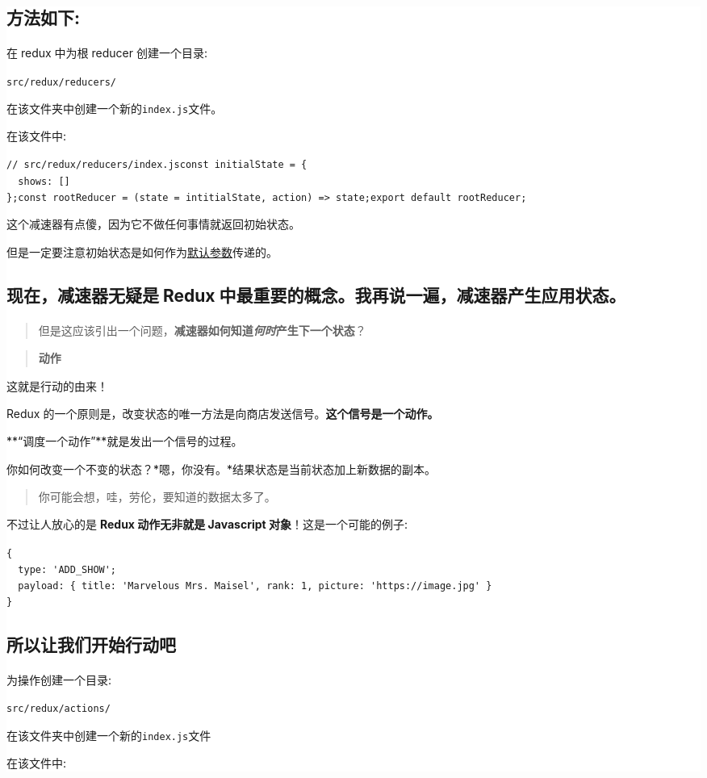 ## 方法如下:

在 redux 中为根 reducer 创建一个目录:

```
src/redux/reducers/
```

在该文件夹中创建一个新的`index.js`文件。

在该文件中:

```
// src/redux/reducers/index.jsconst initialState = {
  shows: []
};const rootReducer = (state = intitialState, action) => state;export default rootReducer;
```

这个减速器有点傻，因为它不做任何事情就返回初始状态。

但是一定要注意初始状态是如何作为[默认参数](https://developer.mozilla.org/en-US/docs/Web/JavaScript/Reference/Functions/Default_parameters)传递的。

## 现在，减速器无疑是 Redux 中最重要的概念。我再说一遍，**减速器产生应用状态**。

> 但是这应该引出一个问题，**减速器如何知道*何时*产生下一个状态**？

> **动作**

这就是行动的由来！

Redux 的一个原则是，改变状态的唯一方法是向商店发送信号。**这个信号是一个动作。**

**“调度一个动作”**就是发出一个信号的过程。

你如何改变一个不变的状态？*嗯，你没有。*结果状态是当前状态加上新数据的副本。

> 你可能会想，哇，劳伦，要知道的数据太多了。

不过让人放心的是 **Redux 动作无非就是 Javascript 对象**！这是一个可能的例子:

```
{
  type: 'ADD_SHOW';
  payload: { title: 'Marvelous Mrs. Maisel', rank: 1, picture: 'https://image.jpg' } 
}
```

## 所以让我们开始行动吧

为操作创建一个目录:

```
src/redux/actions/
```

在该文件夹中创建一个新的`index.js`文件

在该文件中:
